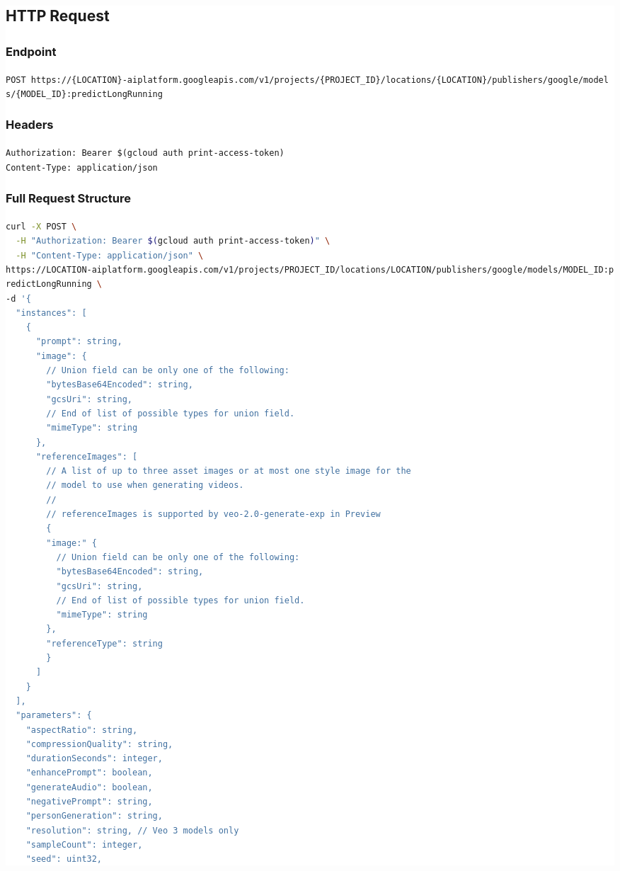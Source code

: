 ## HTTP Request

### Endpoint

```
POST https://{LOCATION}-aiplatform.googleapis.com/v1/projects/{PROJECT_ID}/locations/{LOCATION}/publishers/google/models/{MODEL_ID}:predictLongRunning
```

### Headers

```
Authorization: Bearer $(gcloud auth print-access-token)
Content-Type: application/json
```

### Full Request Structure

```bash
curl -X POST \
  -H "Authorization: Bearer $(gcloud auth print-access-token)" \
  -H "Content-Type: application/json" \
https://LOCATION-aiplatform.googleapis.com/v1/projects/PROJECT_ID/locations/LOCATION/publishers/google/models/MODEL_ID:predictLongRunning \
-d '{
  "instances": [
    {
      "prompt": string,
      "image": {
        // Union field can be only one of the following:
        "bytesBase64Encoded": string,
        "gcsUri": string,
        // End of list of possible types for union field.
        "mimeType": string
      },
      "referenceImages": [
        // A list of up to three asset images or at most one style image for the
        // model to use when generating videos.
        //
        // referenceImages is supported by veo-2.0-generate-exp in Preview
        {
        "image:" {
          // Union field can be only one of the following:
          "bytesBase64Encoded": string,
          "gcsUri": string,
          // End of list of possible types for union field.
          "mimeType": string
        },
        "referenceType": string
        }
      ]
    }
  ],
  "parameters": {
    "aspectRatio": string,
    "compressionQuality": string,
    "durationSeconds": integer,
    "enhancePrompt": boolean,
    "generateAudio": boolean,
    "negativePrompt": string,
    "personGeneration": string,
    "resolution": string, // Veo 3 models only
    "sampleCount": integer,
    "seed": uint32,
```